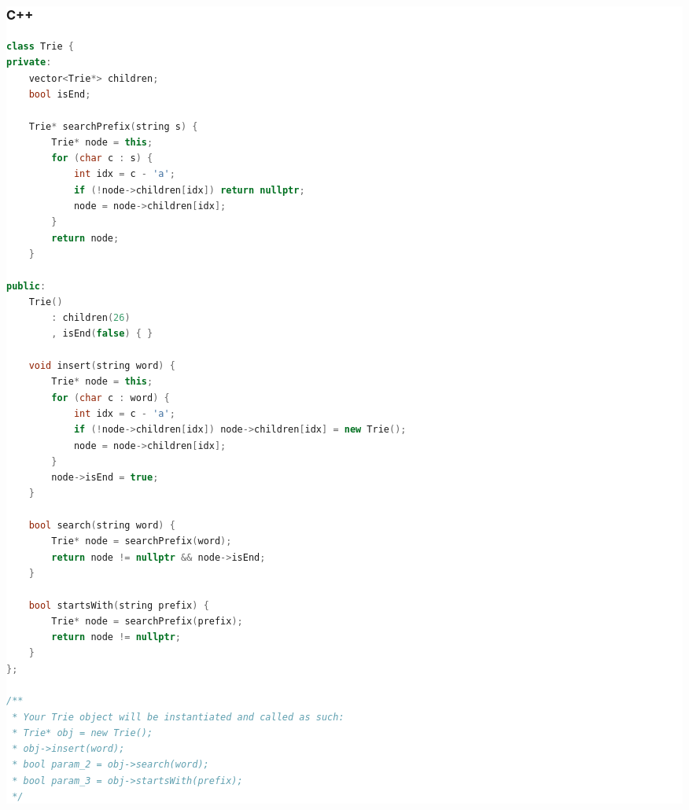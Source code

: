 ### **C++**

```cpp
class Trie {
private:
    vector<Trie*> children;
    bool isEnd;

    Trie* searchPrefix(string s) {
        Trie* node = this;
        for (char c : s) {
            int idx = c - 'a';
            if (!node->children[idx]) return nullptr;
            node = node->children[idx];
        }
        return node;
    }

public:
    Trie()
        : children(26)
        , isEnd(false) { }

    void insert(string word) {
        Trie* node = this;
        for (char c : word) {
            int idx = c - 'a';
            if (!node->children[idx]) node->children[idx] = new Trie();
            node = node->children[idx];
        }
        node->isEnd = true;
    }

    bool search(string word) {
        Trie* node = searchPrefix(word);
        return node != nullptr && node->isEnd;
    }

    bool startsWith(string prefix) {
        Trie* node = searchPrefix(prefix);
        return node != nullptr;
    }
};

/**
 * Your Trie object will be instantiated and called as such:
 * Trie* obj = new Trie();
 * obj->insert(word);
 * bool param_2 = obj->search(word);
 * bool param_3 = obj->startsWith(prefix);
 */
```

